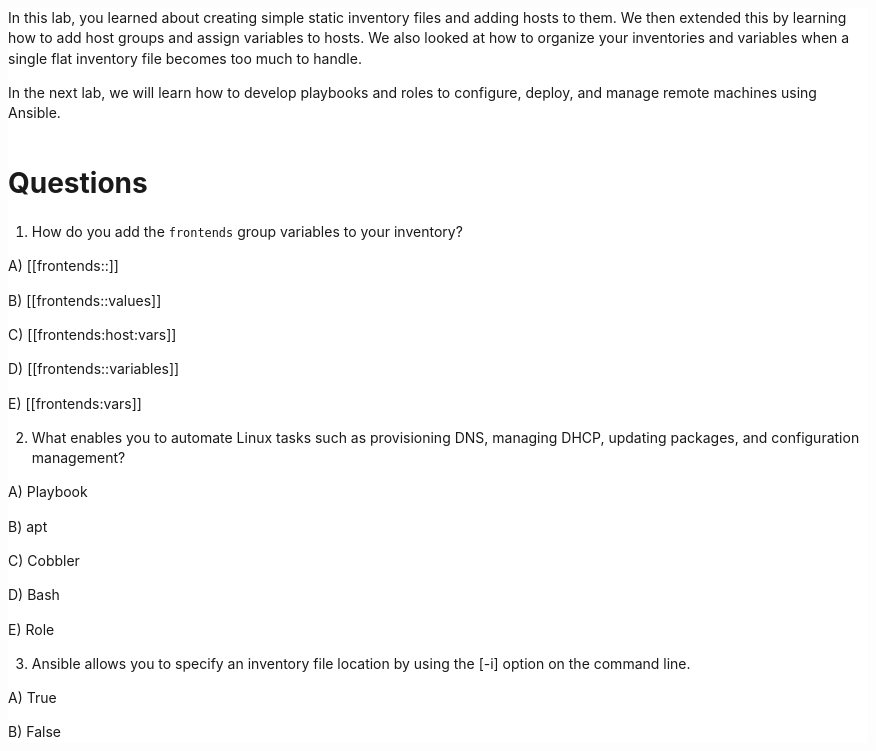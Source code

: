 
In this lab, you learned about creating simple static inventory
files and adding hosts to them. We then extended this by learning how to
add host groups and assign variables to hosts. We also looked at how to
organize your inventories and variables when a single flat inventory
file becomes too much to handle.

In the next lab, we will learn how to develop playbooks and roles to
configure, deploy, and manage remote machines using Ansible.


# Questions

1.  How do you add the `frontends` group variables to your
    inventory?

A\) [\[frontends::\]]

B\) [\[frontends::values\]]

C\) [\[frontends:host:vars\]]

D\) [\[frontends::variables\]]

E\) [\[frontends:vars\]]

2.  What enables you to automate Linux tasks such as provisioning DNS,
    managing DHCP, updating packages, and configuration management?

A) Playbook

B\) apt

C\) Cobbler

D\) Bash

E\) Role

3.  Ansible allows you to specify an inventory file location by using
    the [-i] option on the command line.

A\) True

B\) False

